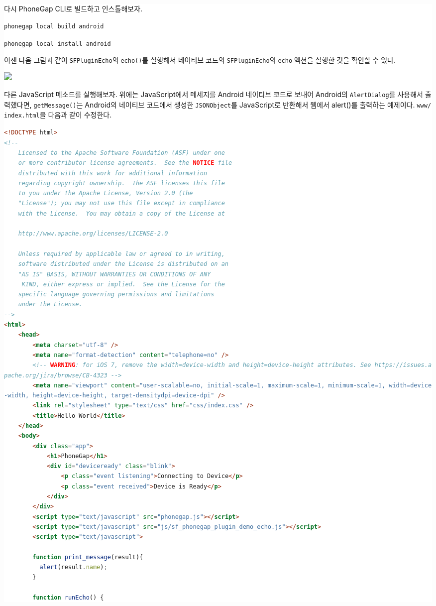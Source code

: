 다시 PhoneGap CLI로 빌드하고 인스톨해보자.

```
phonegap local build android
```

```
phonegap local install android
```

이젠 다음 그림과 같이 `SFPluginEcho`의 `echo()`를 실행해서 네이티브 코드의 `SFPluginEcho`의 `echo` 액션을 실행한 것을 확인할 수 있다.

![](http://cfile29.uf.tistory.com/image/233E4A3E53292B4A01AD0C)


다른 JavaScript 메소드를 실행해보자. 위에는 JavaScript에서 메세지를 Android 네이티브 코드로 보내어 Android의 `AlertDialog`를 사용해서 출력했다면, `getMessage()`는 Android의 네이티브 코드에서 생성한 `JSONObject`를 JavaScript로 반환해서 웹에서 alert()를 출력하는 예제이다. `www/index.html`을 다음과 같이 수정한다.

```html
<!DOCTYPE html>
<!--
    Licensed to the Apache Software Foundation (ASF) under one
    or more contributor license agreements.  See the NOTICE file
    distributed with this work for additional information
    regarding copyright ownership.  The ASF licenses this file
    to you under the Apache License, Version 2.0 (the
    "License"); you may not use this file except in compliance
    with the License.  You may obtain a copy of the License at

    http://www.apache.org/licenses/LICENSE-2.0

    Unless required by applicable law or agreed to in writing,
    software distributed under the License is distributed on an
    "AS IS" BASIS, WITHOUT WARRANTIES OR CONDITIONS OF ANY
     KIND, either express or implied.  See the License for the
    specific language governing permissions and limitations
    under the License.
-->
<html>
    <head>
        <meta charset="utf-8" />
        <meta name="format-detection" content="telephone=no" />
        <!-- WARNING: for iOS 7, remove the width=device-width and height=device-height attributes. See https://issues.apache.org/jira/browse/CB-4323 -->
        <meta name="viewport" content="user-scalable=no, initial-scale=1, maximum-scale=1, minimum-scale=1, width=device-width, height=device-height, target-densitydpi=device-dpi" />
        <link rel="stylesheet" type="text/css" href="css/index.css" />
        <title>Hello World</title>
    </head>
    <body>
        <div class="app">
            <h1>PhoneGap</h1>
            <div id="deviceready" class="blink">
                <p class="event listening">Connecting to Device</p>
                <p class="event received">Device is Ready</p>
            </div>
        </div>
        <script type="text/javascript" src="phonegap.js"></script>
        <script type="text/javascript" src="js/sf_phonegap_plugin_demo_echo.js"></script>
        <script type="text/javascript">

        function print_message(result){
          alert(result.name);
        }

        function runEcho() {
```
